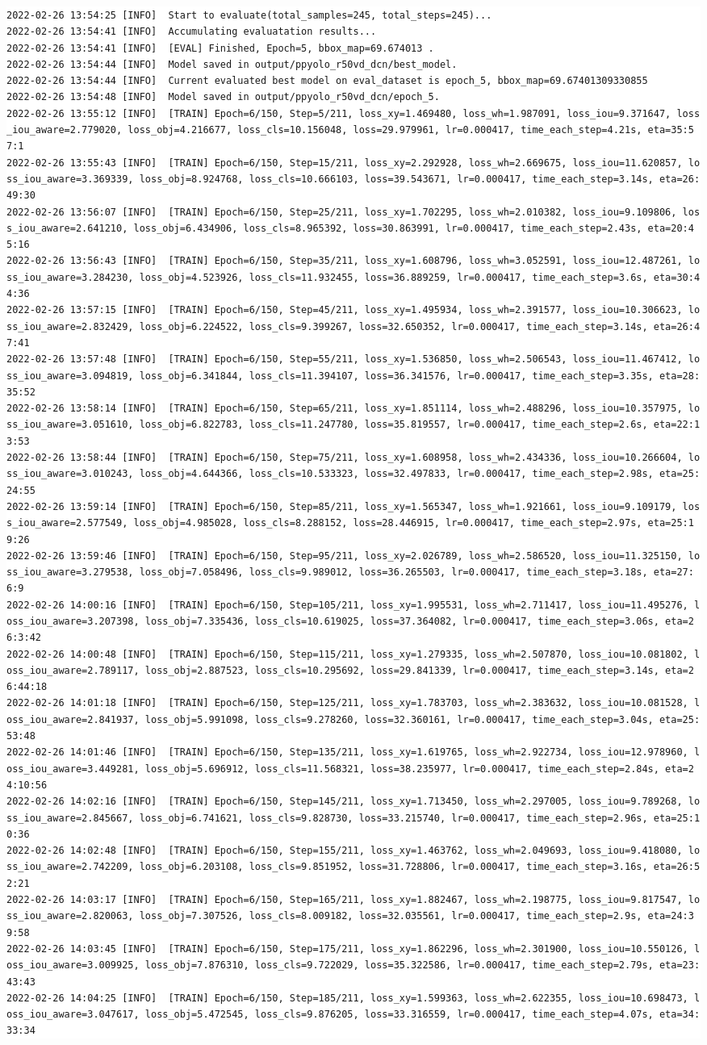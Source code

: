     2022-02-26 13:54:25 [INFO]	Start to evaluate(total_samples=245, total_steps=245)...
    2022-02-26 13:54:41 [INFO]	Accumulating evaluatation results...
    2022-02-26 13:54:41 [INFO]	[EVAL] Finished, Epoch=5, bbox_map=69.674013 .
    2022-02-26 13:54:44 [INFO]	Model saved in output/ppyolo_r50vd_dcn/best_model.
    2022-02-26 13:54:44 [INFO]	Current evaluated best model on eval_dataset is epoch_5, bbox_map=69.67401309330855
    2022-02-26 13:54:48 [INFO]	Model saved in output/ppyolo_r50vd_dcn/epoch_5.
    2022-02-26 13:55:12 [INFO]	[TRAIN] Epoch=6/150, Step=5/211, loss_xy=1.469480, loss_wh=1.987091, loss_iou=9.371647, loss_iou_aware=2.779020, loss_obj=4.216677, loss_cls=10.156048, loss=29.979961, lr=0.000417, time_each_step=4.21s, eta=35:57:1
    2022-02-26 13:55:43 [INFO]	[TRAIN] Epoch=6/150, Step=15/211, loss_xy=2.292928, loss_wh=2.669675, loss_iou=11.620857, loss_iou_aware=3.369339, loss_obj=8.924768, loss_cls=10.666103, loss=39.543671, lr=0.000417, time_each_step=3.14s, eta=26:49:30
    2022-02-26 13:56:07 [INFO]	[TRAIN] Epoch=6/150, Step=25/211, loss_xy=1.702295, loss_wh=2.010382, loss_iou=9.109806, loss_iou_aware=2.641210, loss_obj=6.434906, loss_cls=8.965392, loss=30.863991, lr=0.000417, time_each_step=2.43s, eta=20:45:16
    2022-02-26 13:56:43 [INFO]	[TRAIN] Epoch=6/150, Step=35/211, loss_xy=1.608796, loss_wh=3.052591, loss_iou=12.487261, loss_iou_aware=3.284230, loss_obj=4.523926, loss_cls=11.932455, loss=36.889259, lr=0.000417, time_each_step=3.6s, eta=30:44:36
    2022-02-26 13:57:15 [INFO]	[TRAIN] Epoch=6/150, Step=45/211, loss_xy=1.495934, loss_wh=2.391577, loss_iou=10.306623, loss_iou_aware=2.832429, loss_obj=6.224522, loss_cls=9.399267, loss=32.650352, lr=0.000417, time_each_step=3.14s, eta=26:47:41
    2022-02-26 13:57:48 [INFO]	[TRAIN] Epoch=6/150, Step=55/211, loss_xy=1.536850, loss_wh=2.506543, loss_iou=11.467412, loss_iou_aware=3.094819, loss_obj=6.341844, loss_cls=11.394107, loss=36.341576, lr=0.000417, time_each_step=3.35s, eta=28:35:52
    2022-02-26 13:58:14 [INFO]	[TRAIN] Epoch=6/150, Step=65/211, loss_xy=1.851114, loss_wh=2.488296, loss_iou=10.357975, loss_iou_aware=3.051610, loss_obj=6.822783, loss_cls=11.247780, loss=35.819557, lr=0.000417, time_each_step=2.6s, eta=22:13:53
    2022-02-26 13:58:44 [INFO]	[TRAIN] Epoch=6/150, Step=75/211, loss_xy=1.608958, loss_wh=2.434336, loss_iou=10.266604, loss_iou_aware=3.010243, loss_obj=4.644366, loss_cls=10.533323, loss=32.497833, lr=0.000417, time_each_step=2.98s, eta=25:24:55
    2022-02-26 13:59:14 [INFO]	[TRAIN] Epoch=6/150, Step=85/211, loss_xy=1.565347, loss_wh=1.921661, loss_iou=9.109179, loss_iou_aware=2.577549, loss_obj=4.985028, loss_cls=8.288152, loss=28.446915, lr=0.000417, time_each_step=2.97s, eta=25:19:26
    2022-02-26 13:59:46 [INFO]	[TRAIN] Epoch=6/150, Step=95/211, loss_xy=2.026789, loss_wh=2.586520, loss_iou=11.325150, loss_iou_aware=3.279538, loss_obj=7.058496, loss_cls=9.989012, loss=36.265503, lr=0.000417, time_each_step=3.18s, eta=27:6:9
    2022-02-26 14:00:16 [INFO]	[TRAIN] Epoch=6/150, Step=105/211, loss_xy=1.995531, loss_wh=2.711417, loss_iou=11.495276, loss_iou_aware=3.207398, loss_obj=7.335436, loss_cls=10.619025, loss=37.364082, lr=0.000417, time_each_step=3.06s, eta=26:3:42
    2022-02-26 14:00:48 [INFO]	[TRAIN] Epoch=6/150, Step=115/211, loss_xy=1.279335, loss_wh=2.507870, loss_iou=10.081802, loss_iou_aware=2.789117, loss_obj=2.887523, loss_cls=10.295692, loss=29.841339, lr=0.000417, time_each_step=3.14s, eta=26:44:18
    2022-02-26 14:01:18 [INFO]	[TRAIN] Epoch=6/150, Step=125/211, loss_xy=1.783703, loss_wh=2.383632, loss_iou=10.081528, loss_iou_aware=2.841937, loss_obj=5.991098, loss_cls=9.278260, loss=32.360161, lr=0.000417, time_each_step=3.04s, eta=25:53:48
    2022-02-26 14:01:46 [INFO]	[TRAIN] Epoch=6/150, Step=135/211, loss_xy=1.619765, loss_wh=2.922734, loss_iou=12.978960, loss_iou_aware=3.449281, loss_obj=5.696912, loss_cls=11.568321, loss=38.235977, lr=0.000417, time_each_step=2.84s, eta=24:10:56
    2022-02-26 14:02:16 [INFO]	[TRAIN] Epoch=6/150, Step=145/211, loss_xy=1.713450, loss_wh=2.297005, loss_iou=9.789268, loss_iou_aware=2.845667, loss_obj=6.741621, loss_cls=9.828730, loss=33.215740, lr=0.000417, time_each_step=2.96s, eta=25:10:36
    2022-02-26 14:02:48 [INFO]	[TRAIN] Epoch=6/150, Step=155/211, loss_xy=1.463762, loss_wh=2.049693, loss_iou=9.418080, loss_iou_aware=2.742209, loss_obj=6.203108, loss_cls=9.851952, loss=31.728806, lr=0.000417, time_each_step=3.16s, eta=26:52:21
    2022-02-26 14:03:17 [INFO]	[TRAIN] Epoch=6/150, Step=165/211, loss_xy=1.882467, loss_wh=2.198775, loss_iou=9.817547, loss_iou_aware=2.820063, loss_obj=7.307526, loss_cls=8.009182, loss=32.035561, lr=0.000417, time_each_step=2.9s, eta=24:39:58
    2022-02-26 14:03:45 [INFO]	[TRAIN] Epoch=6/150, Step=175/211, loss_xy=1.862296, loss_wh=2.301900, loss_iou=10.550126, loss_iou_aware=3.009925, loss_obj=7.876310, loss_cls=9.722029, loss=35.322586, lr=0.000417, time_each_step=2.79s, eta=23:43:43
    2022-02-26 14:04:25 [INFO]	[TRAIN] Epoch=6/150, Step=185/211, loss_xy=1.599363, loss_wh=2.622355, loss_iou=10.698473, loss_iou_aware=3.047617, loss_obj=5.472545, loss_cls=9.876205, loss=33.316559, lr=0.000417, time_each_step=4.07s, eta=34:33:34